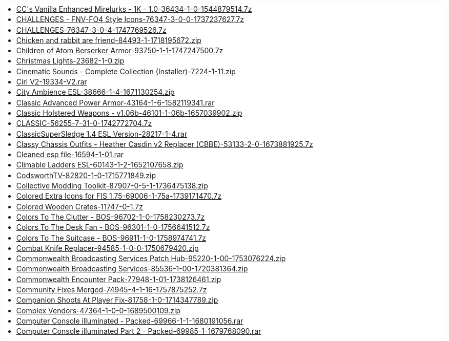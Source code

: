 *  [CC's Vanilla Enhanced Mirelurks - 1K - 1.0-36434-1-0-1544879514.7z](https://www.nexusmods.com/fallout4/mods/36434/?tab=files&file_id=148062)
*  [CHALLENGES - FNV-FO4 Style Icons-76347-3-0-0-1737237627.7z](https://www.nexusmods.com/fallout4/mods/76347/?tab=files&file_id=345614)
*  [CHALLENGES-76347-3-0-4-1747769526.7z](https://www.nexusmods.com/fallout4/mods/76347/?tab=files&file_id=356842)
*  [Chicken and rabbit are friend-84493-1-1718195672.zip](https://www.nexusmods.com/fallout4/mods/84493/?tab=files&file_id=322350)
*  [Children of Atom Berserker Armor-93750-1-1-1747247500.7z](https://www.nexusmods.com/fallout4/mods/93750/?tab=files&file_id=356228)
*  [Christmas Lights-23682-1-0.zip](https://www.nexusmods.com/fallout4/mods/23682/?tab=files&file_id=96640)
*  [Cinematic Sounds - Complete Collection (Installer)-7224-1-11.zip](https://www.nexusmods.com/fallout4/mods/7224/?tab=files&file_id=28043)
*  [Ciri V2-19334-V2.rar](https://www.nexusmods.com/fallout4/mods/19334/?tab=files&file_id=79243)
*  [City Ambience ESL-38666-1-4-1671130254.zip](https://www.nexusmods.com/fallout4/mods/38666/?tab=files&file_id=260558)
*  [Classic Advanced Power Armor-43164-1-6-1582119341.rar](https://www.nexusmods.com/fallout4/mods/43164/?tab=files&file_id=176223)
*  [Classic Holstered Weapons - v1.06b-46101-1-06b-1657039902.zip](https://www.nexusmods.com/fallout4/mods/46101/?tab=files&file_id=242541)
*  [CLASSIC-56255-7-31-0-1742772704.7z](https://www.nexusmods.com/fallout4/mods/56255/?tab=files&file_id=351699)
*  [ClassicSuperSledge 1.4 ESL Version-28217-1-4.rar](https://www.nexusmods.com/fallout4/mods/28217/?tab=files&file_id=123187)
*  [Classy Chassis Outfits - Heather Casdin v2 Replacer (CBBE)-53133-2-0-1673881925.7z](https://www.nexusmods.com/fallout4/mods/53133/?tab=files&file_id=263769)
*  [Cleaned esp file-16594-1-01.rar](https://www.nexusmods.com/fallout4/mods/16594/?tab=files&file_id=86280)
*  [Climable Ladders ESL-60143-1-2-1652107658.zip](https://www.nexusmods.com/fallout4/mods/60143/?tab=files&file_id=237156)
*  [CodsworthTV-82820-1-0-1715771849.zip](https://www.nexusmods.com/fallout4/mods/82820/?tab=files&file_id=316669)
*  [Collective Modding Toolkit-87907-0-5-1-1736475138.zip](https://www.nexusmods.com/fallout4/mods/87907/?tab=files&file_id=344771)
*  [Colored Extra Icons for FIS 1.75-69006-1-75a-1739171470.7z](https://www.nexusmods.com/fallout4/mods/69006/?tab=files&file_id=347731)
*  [Colored Wooden Crates-11747-0-1.7z](https://www.nexusmods.com/fallout4/mods/11747/?tab=files&file_id=46715)
*  [Colors To The Clutter - BOS-96702-1-0-1758230273.7z](https://www.nexusmods.com/fallout4/mods/96702/?tab=files&file_id=368000)
*  [Colors To The Desk Fan - BOS-96301-1-0-1756641512.7z](https://www.nexusmods.com/fallout4/mods/96301/?tab=files&file_id=366104)
*  [Colors To The Suitcase - BOS-96911-1-0-1758974741.7z](https://www.nexusmods.com/fallout4/mods/96911/?tab=files&file_id=368704)
*  [Combat Knife Replacer-94585-1-0-0-1750679420.zip](https://www.nexusmods.com/fallout4/mods/94585/?tab=files&file_id=359748)
*  [Commonwealth Broadcasting Services Patch Hub-95220-1-00-1753076224.zip](https://www.nexusmods.com/fallout4/mods/95220/?tab=files&file_id=361937)
*  [Commonwealth Broadcasting Services-85536-1-00-1720381364.zip](https://www.nexusmods.com/fallout4/mods/85536/?tab=files&file_id=325946)
*  [Commonwealth Encounter Pack-77948-1-01-1738126461.zip](https://www.nexusmods.com/fallout4/mods/77948/?tab=files&file_id=346617)
*  [Community Fixes Merged-74945-4-1-16-1757875252.7z](https://www.nexusmods.com/fallout4/mods/74945/?tab=files&file_id=367571)
*  [Companion Shoots At Player Fix-81758-1-0-1714347789.zip](https://www.nexusmods.com/fallout4/mods/81758/?tab=files&file_id=312947)
*  [Complex Vendors-47364-1-0-0-1689500109.zip](https://www.nexusmods.com/fallout4/mods/47364/?tab=files&file_id=283481)
*  [Computer Console illuminated - Packed-69966-1-1-1680191056.rar](https://www.nexusmods.com/fallout4/mods/69966/?tab=files&file_id=272412)
*  [Computer Console illuminated Part 2 - Packed-69985-1-1679768090.rar](https://www.nexusmods.com/fallout4/mods/69985/?tab=files&file_id=271839)